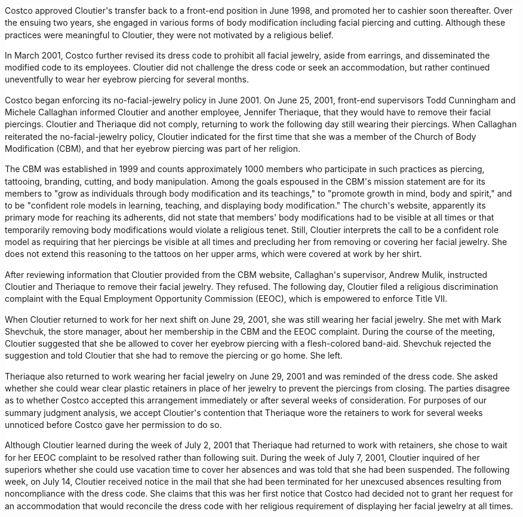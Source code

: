 Costco approved Cloutier's transfer back to a front-end position in June 1998, and promoted her to cashier soon thereafter. Over the ensuing two years, she engaged in various forms of body modification including facial piercing and cutting. Although these practices were meaningful to Cloutier, they were not motivated by a religious belief.

In March 2001, Costco further revised its dress code to prohibit all facial jewelry, aside from earrings, and disseminated the modified code to its employees. Cloutier did not challenge the dress code or seek an accommodation, but rather continued uneventfully to wear her eyebrow piercing for several months.

Costco began enforcing its no-facial-jewelry policy in June 2001. On June 25, 2001, front-end supervisors Todd Cunningham and Michele Callaghan informed Cloutier and another employee, Jennifer Theriaque, that they would have to remove their facial piercings. Cloutier and Theriaque did not comply, returning to work the following day still wearing their piercings. When Callaghan reiterated the no-facial-jewelry policy, Cloutier indicated for the first time that she was a member of the Church of Body Modification (CBM), and that her eyebrow piercing was part of her religion.

The CBM was established in 1999 and counts approximately 1000 members who participate in such practices as piercing, tattooing, branding, cutting, and body manipulation. Among the goals espoused in the CBM's mission statement are for its members to "grow as individuals through body modification and its teachings," to "promote growth in mind, body and spirit," and to be "confident role models in learning, teaching, and displaying body modification." The church's website, apparently its primary mode for reaching its adherents, did not state that members' body modifications had to be visible at all times or that temporarily removing body modifications would violate a religious tenet. Still, Cloutier interprets the call to be a confident role model as requiring that her piercings be visible at all times and precluding her from removing or covering her facial jewelry. She does not extend this reasoning to the tattoos on her upper arms, which were covered at work by her shirt.

After reviewing information that Cloutier provided from the CBM website, Callaghan's supervisor, Andrew Mulik, instructed Cloutier and Theriaque to remove their facial jewelry. They refused. The following day, Cloutier filed a religious discrimination complaint with the Equal Employment Opportunity Commission (EEOC), which is empowered to enforce Title VII. 

When Cloutier returned to work for her next shift on June 29, 2001, she was still wearing her facial jewelry. She met with Mark Shevchuk, the store manager, about her membership in the CBM and the EEOC complaint. During the course of the meeting, Cloutier suggested that she be allowed to cover her eyebrow piercing with a flesh-colored band-aid. Shevchuk rejected the suggestion and told Cloutier that she had to remove the piercing or go home. She left.

Theriaque also returned to work wearing her facial jewelry on June 29, 2001 and was reminded of the dress code. She asked whether she could wear clear plastic retainers in place of her jewelry to prevent the piercings from closing. The parties disagree as to whether Costco accepted this arrangement immediately or after several weeks of consideration. For purposes of our summary judgment analysis, we accept Cloutier's contention that Theriaque wore the retainers to work for several weeks unnoticed before Costco gave her permission to do so.

Although Cloutier learned during the week of July 2, 2001 that Theriaque had returned to work with retainers, she chose to wait for her EEOC complaint to be resolved rather than following suit. During the week of July 7, 2001, Cloutier inquired of her superiors whether she could use vacation time to cover her absences and was told that she had been suspended. The following week, on July 14, Cloutier received notice in the mail that she had been terminated for her unexcused absences resulting from noncompliance with the dress code. She claims that this was her first notice that Costco had decided not to grant her request for an accommodation that would reconcile the dress code with her religious requirement of displaying her facial jewelry at all times.
